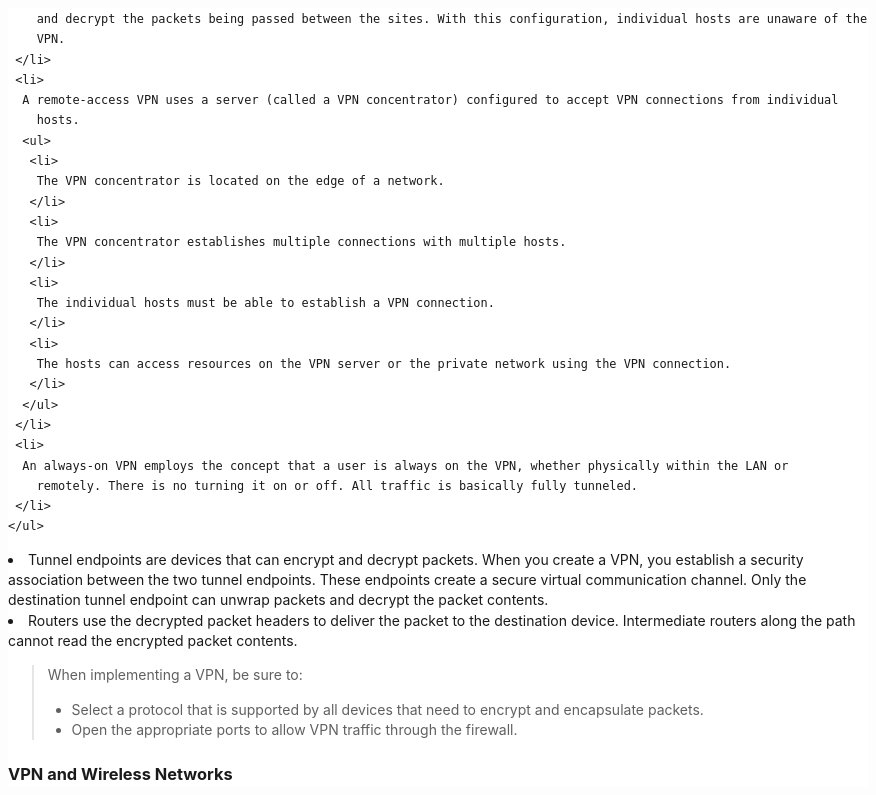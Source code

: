         and decrypt the packets being passed between the sites. With this configuration, individual hosts are unaware of the
        VPN.
     </li>
     <li>
      A remote-access VPN uses a server (called a VPN concentrator) configured to accept VPN connections from individual
        hosts.
      <ul>
       <li>
        The VPN concentrator is located on the edge of a network.
       </li>
       <li>
        The VPN concentrator establishes multiple connections with multiple hosts.
       </li>
       <li>
        The individual hosts must be able to establish a VPN connection.
       </li>
       <li>
        The hosts can access resources on the VPN server or the private network using the VPN connection.
       </li>
      </ul>
     </li>
     <li>
      An always-on VPN employs the concept that a user is always on the VPN, whether physically within the LAN or
        remotely. There is no turning it on or off. All traffic is basically fully tunneled.
     </li>
    </ul>
   </li>
   <li>
    Tunnel endpoints are devices that can encrypt and decrypt packets. When you create a VPN, you establish a security
    association between the two tunnel endpoints. These endpoints create a secure virtual communication channel. Only the
    destination tunnel endpoint can unwrap packets and decrypt the packet contents.
   </li>
   <li>
    Routers use the decrypted packet headers to deliver the packet to the destination device. Intermediate routers along the
    path cannot read the encrypted packet contents.
   </li>
  </ul>

> When implementing a VPN, be sure to:
>
> - Select a protocol that is supported by all devices that need to encrypt and encapsulate packets.
> - Open the appropriate ports to allow VPN traffic through the firewall.

### VPN and Wireless Networks
